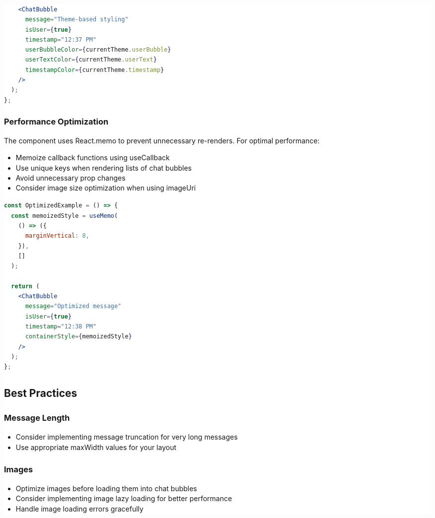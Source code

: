```jsx
    <ChatBubble
      message="Theme-based styling"
      isUser={true}
      timestamp="12:37 PM"
      userBubbleColor={currentTheme.userBubble}
      userTextColor={currentTheme.userText}
      timestampColor={currentTheme.timestamp}
    />
  );
};
```

### Performance Optimization

The component uses React.memo to prevent unnecessary re-renders. For optimal performance:

- Memoize callback functions using useCallback
- Use unique keys when rendering lists of chat bubbles
- Avoid unnecessary prop changes
- Consider image size optimization when using imageUri

```jsx
const OptimizedExample = () => {
  const memoizedStyle = useMemo(
    () => ({
      marginVertical: 8,
    }),
    []
  );

  return (
    <ChatBubble
      message="Optimized message"
      isUser={true}
      timestamp="12:38 PM"
      containerStyle={memoizedStyle}
    />
  );
};
```

## Best Practices

### Message Length

- Consider implementing message truncation for very long messages
- Use appropriate maxWidth values for your layout

### Images

- Optimize images before loading them into chat bubbles
- Consider implementing image lazy loading for better performance
- Handle image loading errors gracefully

